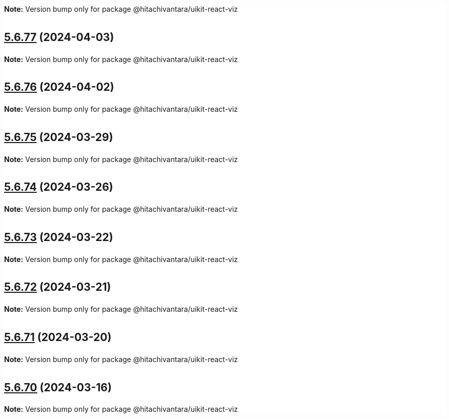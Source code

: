 **Note:** Version bump only for package @hitachivantara/uikit-react-viz

## [5.6.77](https://github.com/lumada-design/hv-uikit-react/compare/@hitachivantara/uikit-react-viz@5.6.76...@hitachivantara/uikit-react-viz@5.6.77) (2024-04-03)

**Note:** Version bump only for package @hitachivantara/uikit-react-viz

## [5.6.76](https://github.com/lumada-design/hv-uikit-react/compare/@hitachivantara/uikit-react-viz@5.6.75...@hitachivantara/uikit-react-viz@5.6.76) (2024-04-02)

**Note:** Version bump only for package @hitachivantara/uikit-react-viz

## [5.6.75](https://github.com/lumada-design/hv-uikit-react/compare/@hitachivantara/uikit-react-viz@5.6.74...@hitachivantara/uikit-react-viz@5.6.75) (2024-03-29)

**Note:** Version bump only for package @hitachivantara/uikit-react-viz

## [5.6.74](https://github.com/lumada-design/hv-uikit-react/compare/@hitachivantara/uikit-react-viz@5.6.73...@hitachivantara/uikit-react-viz@5.6.74) (2024-03-26)

**Note:** Version bump only for package @hitachivantara/uikit-react-viz

## [5.6.73](https://github.com/lumada-design/hv-uikit-react/compare/@hitachivantara/uikit-react-viz@5.6.72...@hitachivantara/uikit-react-viz@5.6.73) (2024-03-22)

**Note:** Version bump only for package @hitachivantara/uikit-react-viz

## [5.6.72](https://github.com/lumada-design/hv-uikit-react/compare/@hitachivantara/uikit-react-viz@5.6.71...@hitachivantara/uikit-react-viz@5.6.72) (2024-03-21)

**Note:** Version bump only for package @hitachivantara/uikit-react-viz

## [5.6.71](https://github.com/lumada-design/hv-uikit-react/compare/@hitachivantara/uikit-react-viz@5.6.70...@hitachivantara/uikit-react-viz@5.6.71) (2024-03-20)

**Note:** Version bump only for package @hitachivantara/uikit-react-viz

## [5.6.70](https://github.com/lumada-design/hv-uikit-react/compare/@hitachivantara/uikit-react-viz@5.6.69...@hitachivantara/uikit-react-viz@5.6.70) (2024-03-16)

**Note:** Version bump only for package @hitachivantara/uikit-react-viz
